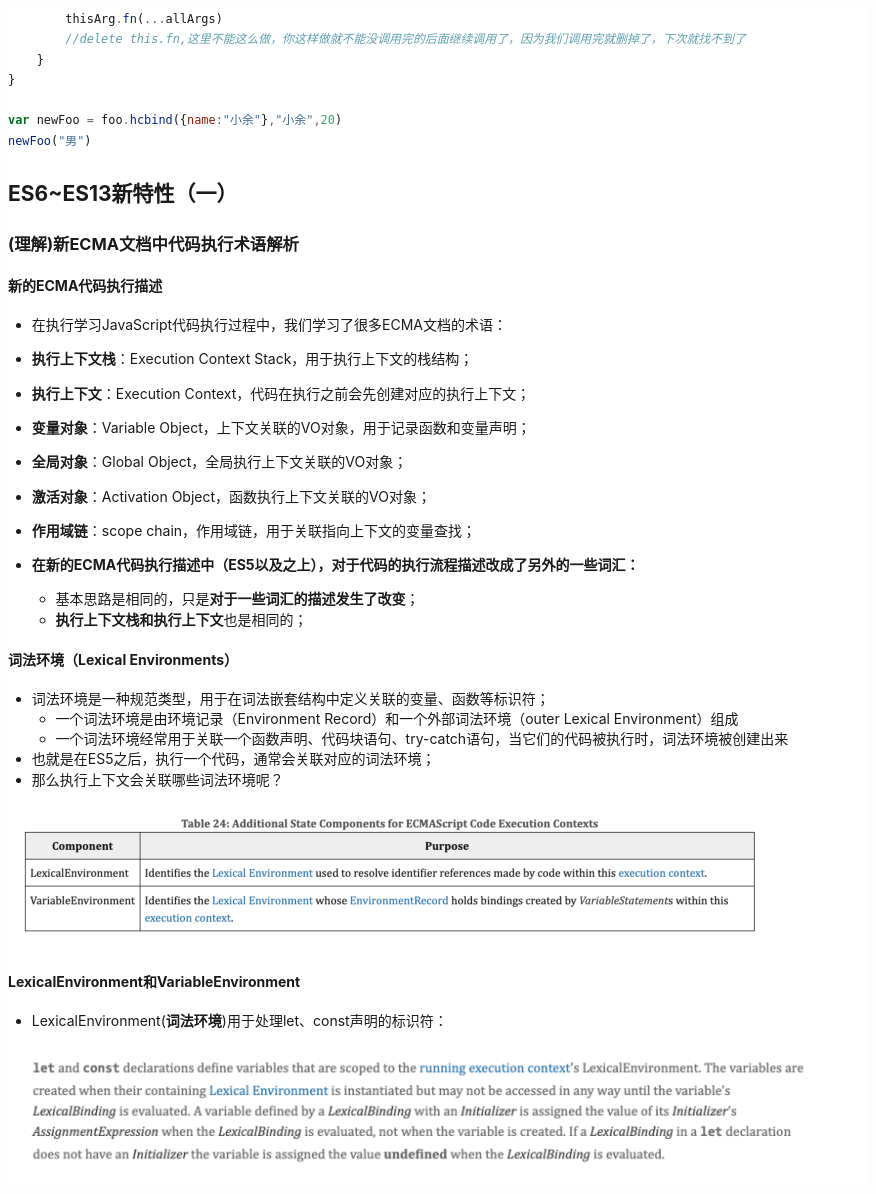 ```javascript
        thisArg.fn(...allArgs)
        //delete this.fn,这里不能这么做，你这样做就不能没调用完的后面继续调用了，因为我们调用完就删掉了，下次就找不到了
    }
}

var newFoo = foo.hcbind({name:"小余"},"小余",20)
newFoo("男")
```

## ES6~ES13新特性（一）

### (理解)新ECMA文档中代码执行术语解析

#### 新的ECMA代码执行描述

-  在执行学习JavaScript代码执行过程中，我们学习了很多ECMA文档的术语：
  -  **执行上下文栈**：Execution Context Stack，用于执行上下文的栈结构；
  -  **执行上下文**：Execution Context，代码在执行之前会先创建对应的执行上下文；
  -  **变量对象**：Variable Object，上下文关联的VO对象，用于记录函数和变量声明；
  -  **全局对象**：Global Object，全局执行上下文关联的VO对象；
  -  **激活对象**：Activation Object，函数执行上下文关联的VO对象；
  -  **作用域链**：scope chain，作用域链，用于关联指向上下文的变量查找；

- **在新的ECMA代码执行描述中（ES5以及之上），对于代码的执行流程描述改成了另外的一些词汇：**
  -  基本思路是相同的，只是**对于一些词汇的描述发生了改变**；
  -  **执行上下文栈和执行上下文**也是相同的；

####  词法环境（Lexical Environments）

- 词法环境是一种规范类型，用于在词法嵌套结构中定义关联的变量、函数等标识符；
  - 一个词法环境是由环境记录（Environment Record）和一个外部词法环境（outer Lexical Environment）组成
  - 一个词法环境经常用于关联一个函数声明、代码块语句、try-catch语句，当它们的代码被执行时，词法环境被创建出来
-  也就是在ES5之后，执行一个代码，通常会关联对应的词法环境；
  -  那么执行上下文会关联哪些词法环境呢？

![image-20230126120728755](./JavaScript高级_image\image-20230126120728755.png)

#### LexicalEnvironment和VariableEnvironment

- LexicalEnvironment(**词法环境**)用于处理let、const声明的标识符：

![image-20230126120756114](./JavaScript高级_image\image-20230126120756114.png)
